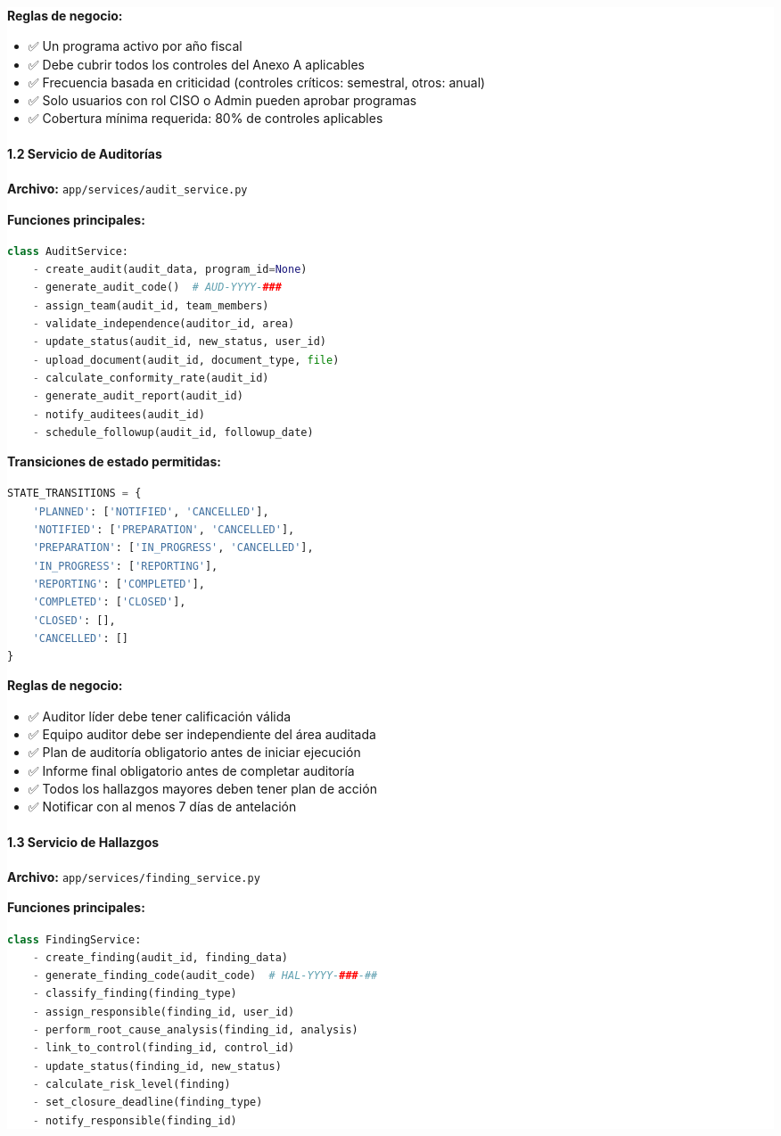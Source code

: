 **Reglas de negocio:**
- ✅ Un programa activo por año fiscal
- ✅ Debe cubrir todos los controles del Anexo A aplicables
- ✅ Frecuencia basada en criticidad (controles críticos: semestral, otros: anual)
- ✅ Solo usuarios con rol CISO o Admin pueden aprobar programas
- ✅ Cobertura mínima requerida: 80% de controles aplicables

#### 1.2 Servicio de Auditorías
**Archivo:** `app/services/audit_service.py`

**Funciones principales:**
```python
class AuditService:
    - create_audit(audit_data, program_id=None)
    - generate_audit_code()  # AUD-YYYY-###
    - assign_team(audit_id, team_members)
    - validate_independence(auditor_id, area)
    - update_status(audit_id, new_status, user_id)
    - upload_document(audit_id, document_type, file)
    - calculate_conformity_rate(audit_id)
    - generate_audit_report(audit_id)
    - notify_auditees(audit_id)
    - schedule_followup(audit_id, followup_date)
```

**Transiciones de estado permitidas:**
```python
STATE_TRANSITIONS = {
    'PLANNED': ['NOTIFIED', 'CANCELLED'],
    'NOTIFIED': ['PREPARATION', 'CANCELLED'],
    'PREPARATION': ['IN_PROGRESS', 'CANCELLED'],
    'IN_PROGRESS': ['REPORTING'],
    'REPORTING': ['COMPLETED'],
    'COMPLETED': ['CLOSED'],
    'CLOSED': [],
    'CANCELLED': []
}
```

**Reglas de negocio:**
- ✅ Auditor líder debe tener calificación válida
- ✅ Equipo auditor debe ser independiente del área auditada
- ✅ Plan de auditoría obligatorio antes de iniciar ejecución
- ✅ Informe final obligatorio antes de completar auditoría
- ✅ Todos los hallazgos mayores deben tener plan de acción
- ✅ Notificar con al menos 7 días de antelación

#### 1.3 Servicio de Hallazgos
**Archivo:** `app/services/finding_service.py`

**Funciones principales:**
```python
class FindingService:
    - create_finding(audit_id, finding_data)
    - generate_finding_code(audit_code)  # HAL-YYYY-###-##
    - classify_finding(finding_type)
    - assign_responsible(finding_id, user_id)
    - perform_root_cause_analysis(finding_id, analysis)
    - link_to_control(finding_id, control_id)
    - update_status(finding_id, new_status)
    - calculate_risk_level(finding)
    - set_closure_deadline(finding_type)
    - notify_responsible(finding_id)
```
